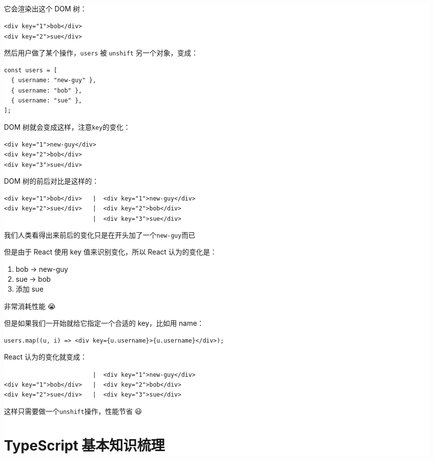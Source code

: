 它会渲染出这个 DOM 树：

```
<div key="1">bob</div>
<div key="2">sue</div>
```

然后用户做了某个操作，`users` 被 `unshift` 另一个对象，变成：

```
const users = [
  { username: "new-guy" },
  { username: "bob" },
  { username: "sue" },
];
```

DOM 树就会变成这样，注意`key`的变化：

```
<div key="1">new-guy</div>
<div key="2">bob</div>
<div key="3">sue</div>
```

DOM 树的前后对比是这样的：

```
<div key="1">bob</div>   |  <div key="1">new-guy</div>
<div key="2">sue</div>   |  <div key="2">bob</div>
                         |  <div key="3">sue</div>
```

我们人类看得出来前后的变化只是在开头加了一个`new-guy`而已

但是由于 React 使用 key 值来识别变化，所以 React 认为的变化是：

1. bob -> new-guy
2. sue -> bob
3. 添加 sue

非常消耗性能 😭

但是如果我们一开始就给它指定一个合适的 key，比如用 name：

```
users.map((u, i) => <div key={u.username}>{u.username}</div>);
```

React 认为的变化就变成：

```
                         |  <div key="1">new-guy</div>
<div key="1">bob</div>   |  <div key="2">bob</div>
<div key="2">sue</div>   |  <div key="3">sue</div>
```

这样只需要做一个`unshift`操作，性能节省 😃

# TypeScript 基本知识梳理
